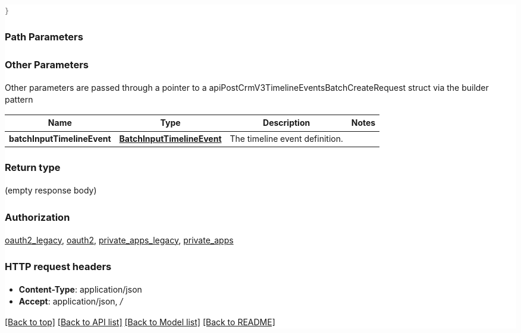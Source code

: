 ```go
}
```

### Path Parameters



### Other Parameters

Other parameters are passed through a pointer to a apiPostCrmV3TimelineEventsBatchCreateRequest struct via the builder pattern


Name | Type | Description  | Notes
------------- | ------------- | ------------- | -------------
 **batchInputTimelineEvent** | [**BatchInputTimelineEvent**](BatchInputTimelineEvent.md) | The timeline event definition. | 

### Return type

 (empty response body)

### Authorization

[oauth2_legacy](../README.md#oauth2_legacy), [oauth2](../README.md#oauth2), [private_apps_legacy](../README.md#private_apps_legacy), [private_apps](../README.md#private_apps)

### HTTP request headers

- **Content-Type**: application/json
- **Accept**: application/json, */*

[[Back to top]](#) [[Back to API list]](../README.md#documentation-for-api-endpoints)
[[Back to Model list]](../README.md#documentation-for-models)
[[Back to README]](../README.md)

